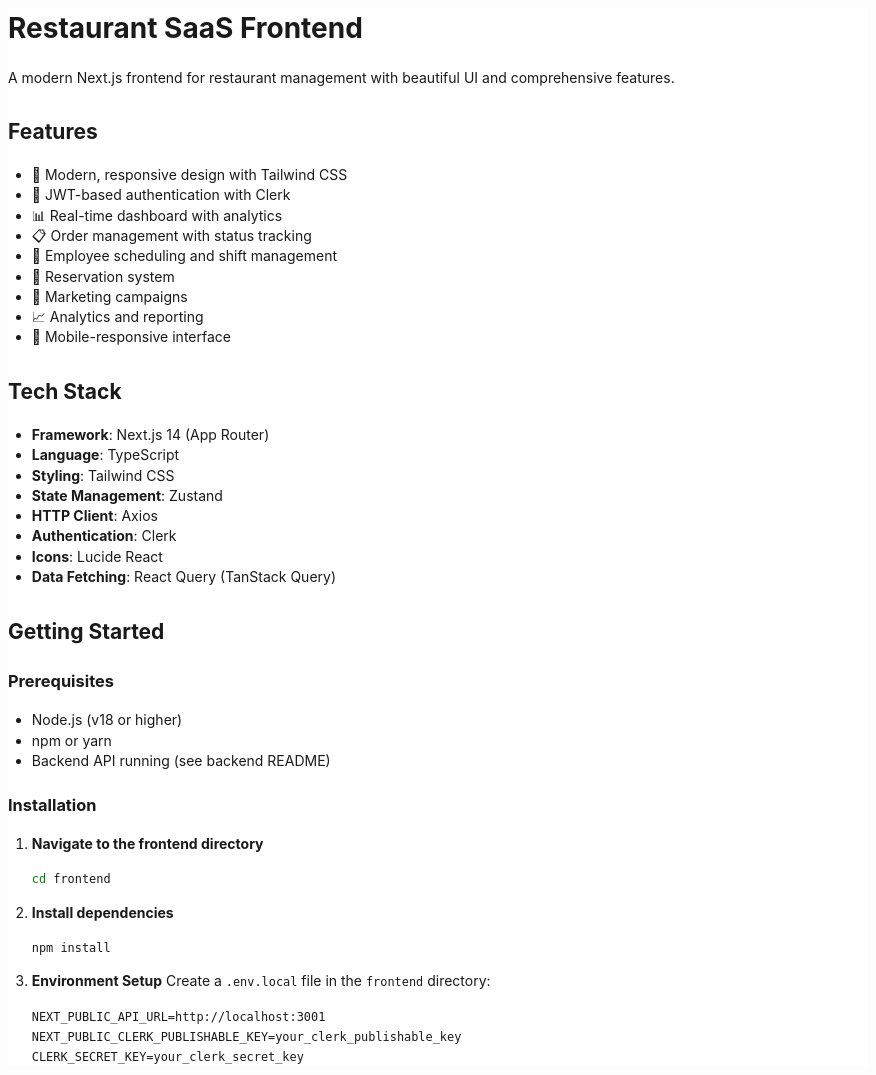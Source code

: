 # Restaurant SaaS Frontend

A modern Next.js frontend for restaurant management with beautiful UI and comprehensive features.

## Features

- 🎨 Modern, responsive design with Tailwind CSS
- 🔐 JWT-based authentication with Clerk
- 📊 Real-time dashboard with analytics
- 📋 Order management with status tracking
- 👥 Employee scheduling and shift management
- 📅 Reservation system
- 🎯 Marketing campaigns
- 📈 Analytics and reporting
- 📱 Mobile-responsive interface

## Tech Stack

- **Framework**: Next.js 14 (App Router)
- **Language**: TypeScript
- **Styling**: Tailwind CSS
- **State Management**: Zustand
- **HTTP Client**: Axios
- **Authentication**: Clerk
- **Icons**: Lucide React
- **Data Fetching**: React Query (TanStack Query)

## Getting Started

### Prerequisites

- Node.js (v18 or higher)
- npm or yarn
- Backend API running (see backend README)

### Installation

1. **Navigate to the frontend directory**
   ```bash
   cd frontend
   ```

2. **Install dependencies**
   ```bash
   npm install
   ```

3. **Environment Setup**
   Create a `.env.local` file in the `frontend` directory:
   ```env
   NEXT_PUBLIC_API_URL=http://localhost:3001
   NEXT_PUBLIC_CLERK_PUBLISHABLE_KEY=your_clerk_publishable_key
   CLERK_SECRET_KEY=your_clerk_secret_key
   ```
